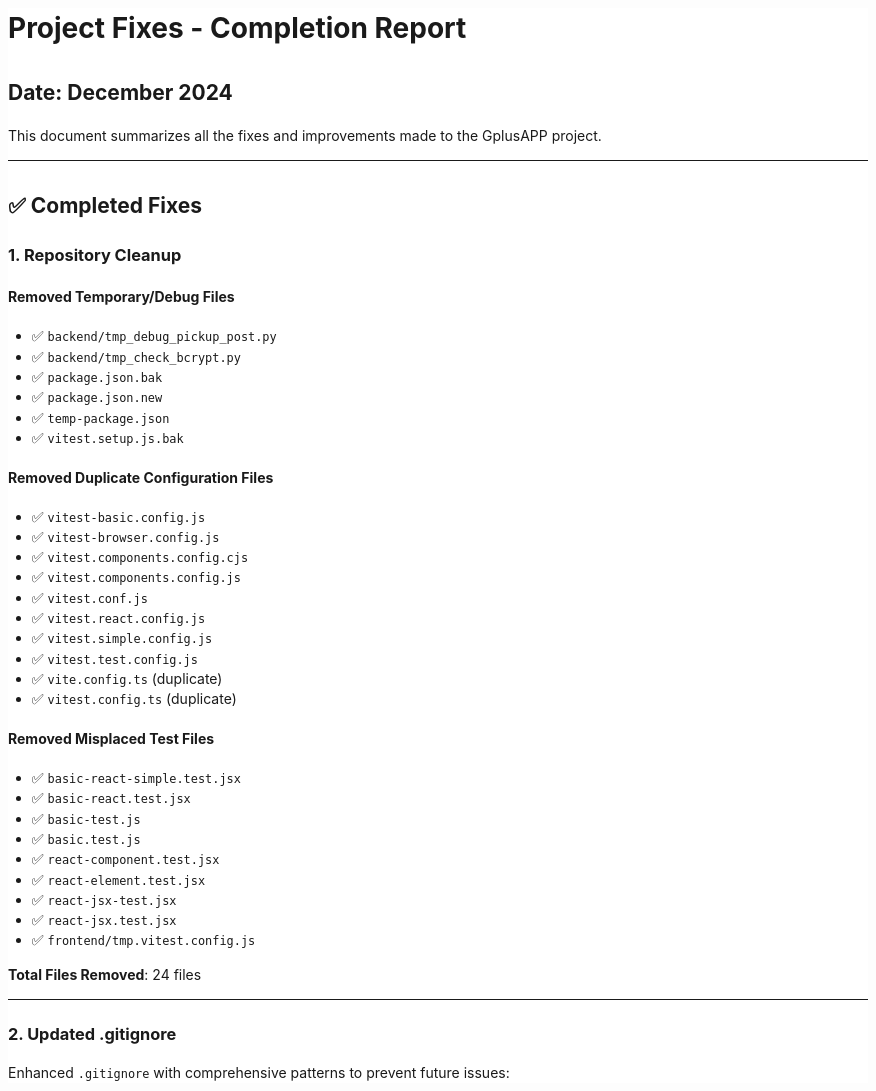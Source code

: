 # Project Fixes - Completion Report

## Date: December 2024

This document summarizes all the fixes and improvements made to the GplusAPP project.

---

## ✅ Completed Fixes

### 1. Repository Cleanup

#### Removed Temporary/Debug Files
- ✅ `backend/tmp_debug_pickup_post.py`
- ✅ `backend/tmp_check_bcrypt.py`
- ✅ `package.json.bak`
- ✅ `package.json.new`
- ✅ `temp-package.json`
- ✅ `vitest.setup.js.bak`

#### Removed Duplicate Configuration Files
- ✅ `vitest-basic.config.js`
- ✅ `vitest-browser.config.js`
- ✅ `vitest.components.config.cjs`
- ✅ `vitest.components.config.js`
- ✅ `vitest.conf.js`
- ✅ `vitest.react.config.js`
- ✅ `vitest.simple.config.js`
- ✅ `vitest.test.config.js`
- ✅ `vite.config.ts` (duplicate)
- ✅ `vitest.config.ts` (duplicate)

#### Removed Misplaced Test Files
- ✅ `basic-react-simple.test.jsx`
- ✅ `basic-react.test.jsx`
- ✅ `basic-test.js`
- ✅ `basic.test.js`
- ✅ `react-component.test.jsx`
- ✅ `react-element.test.jsx`
- ✅ `react-jsx-test.jsx`
- ✅ `react-jsx.test.jsx`
- ✅ `frontend/tmp.vitest.config.js`

**Total Files Removed**: 24 files

---

### 2. Updated .gitignore

Enhanced `.gitignore` with comprehensive patterns to prevent future issues:
